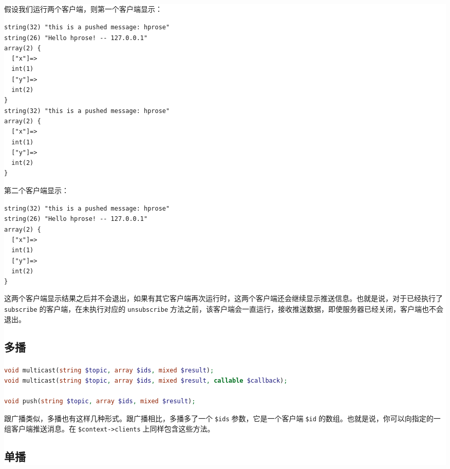 假设我们运行两个客户端，则第一个客户端显示：

>
```
string(32) "this is a pushed message: hprose"
string(26) "Hello hprose! -- 127.0.0.1"
array(2) {
  ["x"]=>
  int(1)
  ["y"]=>
  int(2)
}
string(32) "this is a pushed message: hprose"
array(2) {
  ["x"]=>
  int(1)
  ["y"]=>
  int(2)
}
```
>

第二个客户端显示：

>
```
string(32) "this is a pushed message: hprose"
string(26) "Hello hprose! -- 127.0.0.1"
array(2) {
  ["x"]=>
  int(1)
  ["y"]=>
  int(2)
}
```
>

这两个客户端显示结果之后并不会退出，如果有其它客户端再次运行时，这两个客户端还会继续显示推送信息。也就是说，对于已经执行了 `subscribe` 的客户端，在未执行对应的 `unsubscribe` 方法之前，该客户端会一直运行，接收推送数据，即使服务器已经关闭，客户端也不会退出。

## 多播

```php
void multicast(string $topic, array $ids, mixed $result);
void multicast(string $topic, array $ids, mixed $result, callable $callback);

void push(string $topic, array $ids, mixed $result);
```

跟广播类似，多播也有这样几种形式。跟广播相比，多播多了一个 `$ids` 参数，它是一个客户端 `$id` 的数组。也就是说，你可以向指定的一组客户端推送消息。在 `$context->clients` 上同样包含这些方法。

## 单播
